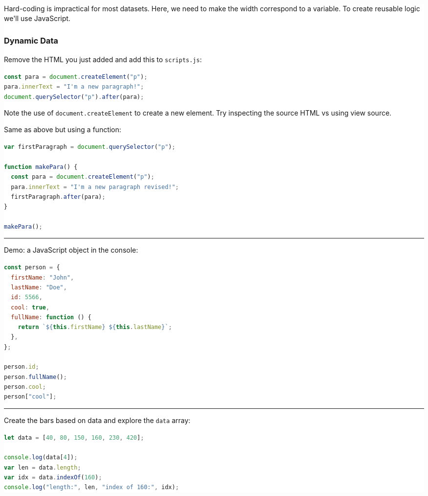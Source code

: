Hard-coding is impractical for most datasets. Here, we need to make the width correspond to a variable. To create reusable logic we'll use JavaScript.

### Dynamic Data

Remove the HTML you just added and add this to `scripts.js`:

```js
const para = document.createElement("p");
para.innerText = "I'm a new paragraph!";
document.querySelector("p").after(para);
```

Note the use of `document.createElement` to create a new element. Try inspecting the source HTML vs using view source.

Same as above but using a function:

```js
var firstParagraph = document.querySelector("p");

function makePara() {
  const para = document.createElement("p");
  para.innerText = "I'm a new paragraph revised!";
  firstParagraph.after(para);
}

makePara();
```

---

Demo: a JavaScript object in the console:

```js
const person = {
  firstName: "John",
  lastName: "Doe",
  id: 5566,
  cool: true,
  fullName: function () {
    return `${this.firstName} ${this.lastName}`;
  },
};

person.id;
person.fullName();
person.cool;
person["cool"];
```

---

Create the bars based on data and explore the `data` array:

```js
let data = [40, 80, 150, 160, 230, 420];

console.log(data[4]);
var len = data.length;
var idx = data.indexOf(160);
console.log("length:", len, "index of 160:", idx);
```
